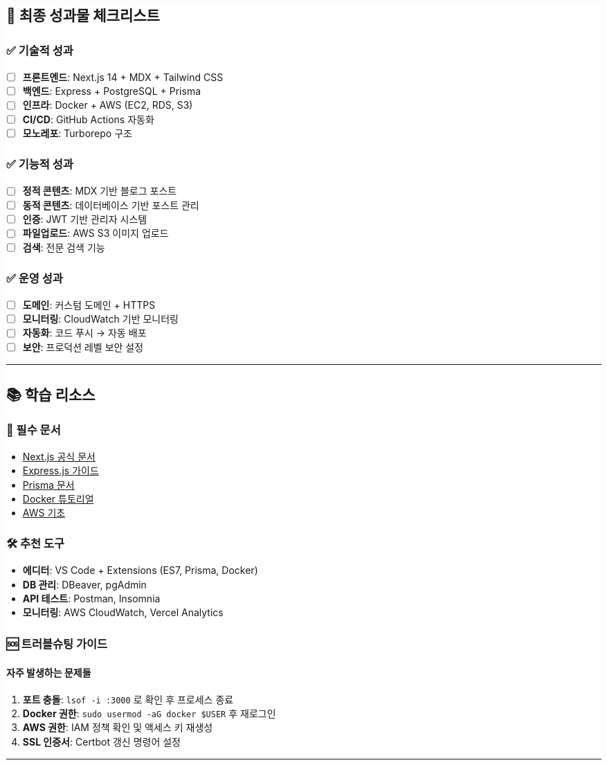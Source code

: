 
## 🎯 최종 성과물 체크리스트

### ✅ 기술적 성과

- [ ] **프론트엔드**: Next.js 14 + MDX + Tailwind CSS
- [ ] **백엔드**: Express + PostgreSQL + Prisma
- [ ] **인프라**: Docker + AWS (EC2, RDS, S3)
- [ ] **CI/CD**: GitHub Actions 자동화
- [ ] **모노레포**: Turborepo 구조

### ✅ 기능적 성과

- [ ] **정적 콘텐츠**: MDX 기반 블로그 포스트
- [ ] **동적 콘텐츠**: 데이터베이스 기반 포스트 관리
- [ ] **인증**: JWT 기반 관리자 시스템
- [ ] **파일업로드**: AWS S3 이미지 업로드
- [ ] **검색**: 전문 검색 기능

### ✅ 운영 성과

- [ ] **도메인**: 커스텀 도메인 + HTTPS
- [ ] **모니터링**: CloudWatch 기반 모니터링
- [ ] **자동화**: 코드 푸시 → 자동 배포
- [ ] **보안**: 프로덕션 레벨 보안 설정

---

## 📚 학습 리소스

### 📖 필수 문서

- [Next.js 공식 문서](https://nextjs.org/docs)
- [Express.js 가이드](https://expressjs.com/en/guide/routing.html)
- [Prisma 문서](https://www.prisma.io/docs)
- [Docker 튜토리얼](https://docs.docker.com/get-started/)
- [AWS 기초](https://aws.amazon.com/getting-started/)

### 🛠 추천 도구

- **에디터**: VS Code + Extensions (ES7, Prisma, Docker)
- **DB 관리**: DBeaver, pgAdmin
- **API 테스트**: Postman, Insomnia
- **모니터링**: AWS CloudWatch, Vercel Analytics

### 🆘 트러블슈팅 가이드

#### 자주 발생하는 문제들

1. **포트 충돌**: `lsof -i :3000` 로 확인 후 프로세스 종료
2. **Docker 권한**: `sudo usermod -aG docker $USER` 후 재로그인
3. **AWS 권한**: IAM 정책 확인 및 액세스 키 재생성
4. **SSL 인증서**: Certbot 갱신 명령어 설정

---